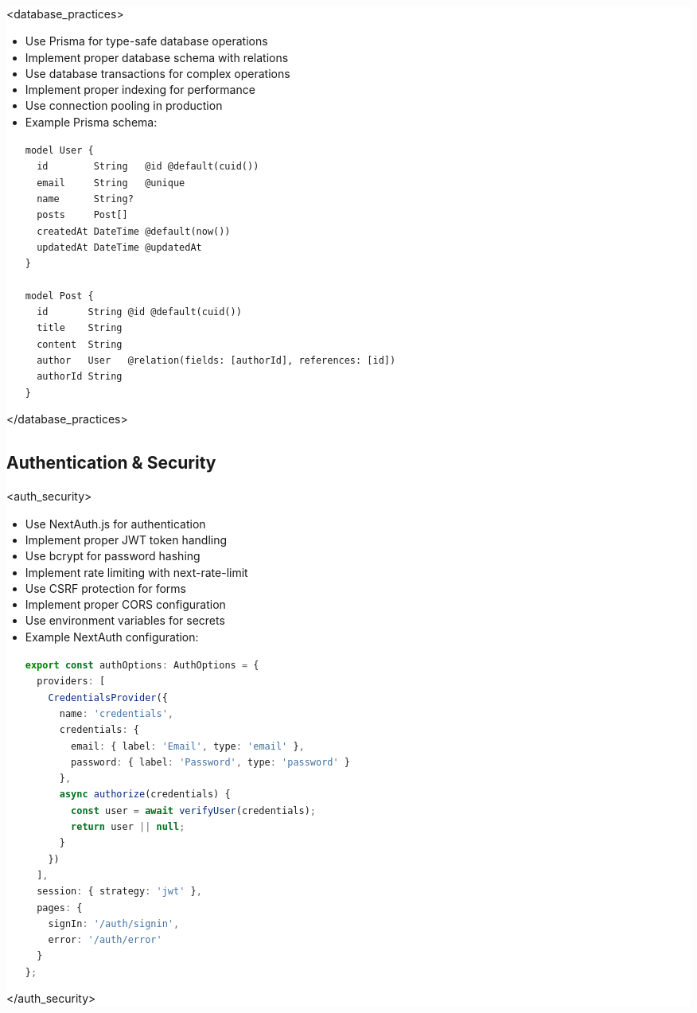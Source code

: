 <database_practices>
- Use Prisma for type-safe database operations
- Implement proper database schema with relations
- Use database transactions for complex operations
- Implement proper indexing for performance
- Use connection pooling in production
- Example Prisma schema:
  ```prisma
  model User {
    id        String   @id @default(cuid())
    email     String   @unique
    name      String?
    posts     Post[]
    createdAt DateTime @default(now())
    updatedAt DateTime @updatedAt
  }
  
  model Post {
    id       String @id @default(cuid())
    title    String
    content  String
    author   User   @relation(fields: [authorId], references: [id])
    authorId String
  }
  ```
</database_practices>

## Authentication & Security

<auth_security>
- Use NextAuth.js for authentication
- Implement proper JWT token handling
- Use bcrypt for password hashing
- Implement rate limiting with next-rate-limit
- Use CSRF protection for forms
- Implement proper CORS configuration
- Use environment variables for secrets
- Example NextAuth configuration:
  ```typescript
  export const authOptions: AuthOptions = {
    providers: [
      CredentialsProvider({
        name: 'credentials',
        credentials: {
          email: { label: 'Email', type: 'email' },
          password: { label: 'Password', type: 'password' }
        },
        async authorize(credentials) {
          const user = await verifyUser(credentials);
          return user || null;
        }
      })
    ],
    session: { strategy: 'jwt' },
    pages: {
      signIn: '/auth/signin',
      error: '/auth/error'
    }
  };
  ```
</auth_security>
